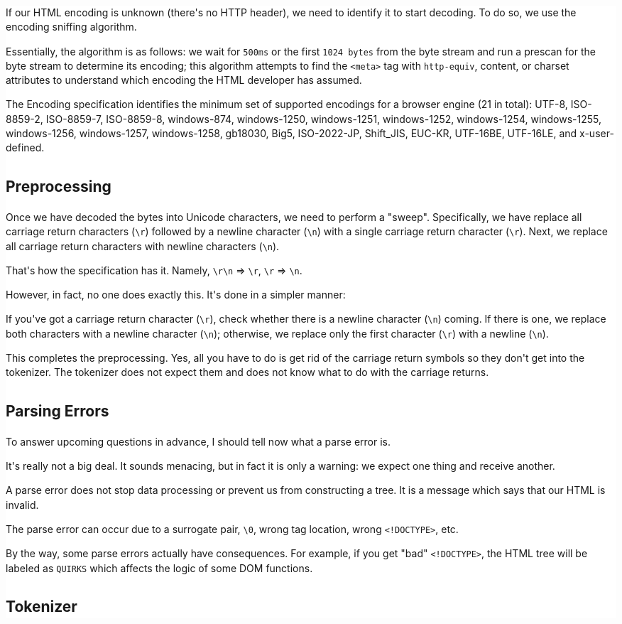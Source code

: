 If our HTML encoding is unknown (there's no HTTP header), we need to identify it
to start decoding. To do so, we use the encoding sniffing algorithm.

Essentially, the algorithm is as follows: we wait for `500ms` or the first `1024
bytes` from the byte stream and run a prescan for the byte stream to determine
its encoding; this algorithm attempts to find the `<meta>` tag with
`http-equiv`, content, or charset attributes to understand which encoding the
HTML developer has assumed.

The Encoding specification identifies the minimum set of supported encodings for
a browser engine (21 in total): UTF-8, ISO-8859-2, ISO-8859-7, ISO-8859-8,
windows-874, windows-1250, windows-1251, windows-1252, windows-1254,
windows-1255, windows-1256, windows-1257, windows-1258, gb18030, Big5,
ISO-2022-JP, Shift_JIS, EUC-KR, UTF-16BE, UTF-16LE, and x-user-defined.

## Preprocessing

Once we have decoded the bytes into Unicode characters, we need to perform a
"sweep". Specifically, we have replace all carriage return characters (`\r`)
followed by a newline character (`\n`) with a single carriage return character
(`\r`). Next, we replace all carriage return characters with newline characters
(`\n`).

That's how the specification has it. Namely, `\r\n` => `\r`, `\r` => `\n`.

However, in fact, no one does exactly this. It's done in a simpler manner:

If you've got a carriage return character (`\r`), check whether there is a
newline character (`\n`) coming. If there is one, we replace both characters
with a newline character (`\n`); otherwise, we replace only the first character
(`\r`) with a newline (`\n`).

This completes the preprocessing. Yes, all you have to do is get rid of the
carriage return symbols so they don't get into the tokenizer. The tokenizer does
not expect them and does not know what to do with the carriage returns.

## Parsing Errors

To answer upcoming questions in advance, I should tell now what a parse error
is.

It's really not a big deal. It sounds menacing, but in fact it is only a
warning: we expect one thing and receive another.

A parse error does not stop data processing or prevent us from constructing a
tree. It is a message which says that our HTML is invalid.

The parse error can occur due to a surrogate pair, `\0`, wrong tag location,
wrong `<!DOCTYPE>`, etc.

By the way, some parse errors actually have consequences. For example, if you
get "bad" `<!DOCTYPE>`, the HTML tree will be labeled as `QUIRKS` which affects
the logic of some DOM functions.

## Tokenizer
